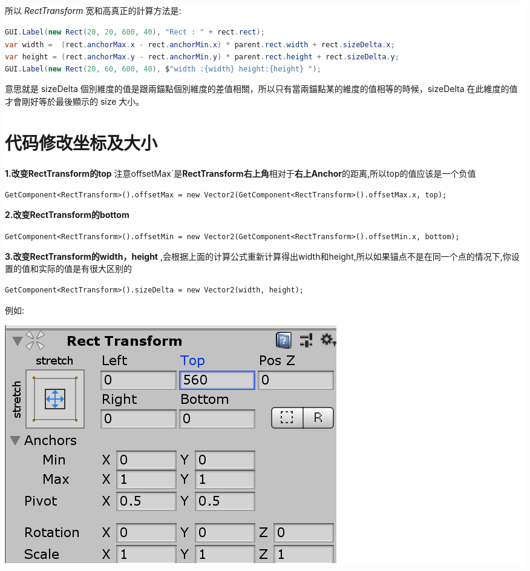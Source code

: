 所以 *RectTransform* 宽和高真正的計算方法是:

```c#
GUI.Label(new Rect(20, 20, 600, 40), "Rect : " + rect.rect);
var width =  (rect.anchorMax.x - rect.anchorMin.x) * parent.rect.width + rect.sizeDelta.x;
var height = (rect.anchorMax.y - rect.anchorMin.y) * parent.rect.height + rect.sizeDelta.y;
GUI.Label(new Rect(20, 60, 600, 40), $"width :{width} height:{height} ");
```

意思就是 sizeDelta 個別維度的值是跟兩錨點個別維度的差值相關，所以只有當兩錨點某的維度的值相等的時候，sizeDelta 在此維度的值才會剛好等於最後顯示的 size 大小。





# 代码修改坐标及大小

**1.改变RectTransform的top** 注意offsetMax`是**RectTransform右上角**相对于**右上Anchor**的距离,所以top的值应该是一个负值

```
GetComponent<RectTransform>().offsetMax = new Vector2(GetComponent<RectTransform>().offsetMax.x, top);
```

**2.改变RectTransform的bottom**

```
GetComponent<RectTransform>().offsetMin = new Vector2(GetComponent<RectTransform>().offsetMin.x, bottom);
```

**3.改变RectTransform的width，height** ,会根据上面的计算公式重新计算得出width和height,所以如果锚点不是在同一个点的情况下,你设置的值和实际的值是有很大区别的

```
GetComponent<RectTransform>().sizeDelta = new Vector2(width, height);
```

例如:

![1566677675284](../../assets/images/2019-08-10-ugui-RectTransform/1566677675284.png)
